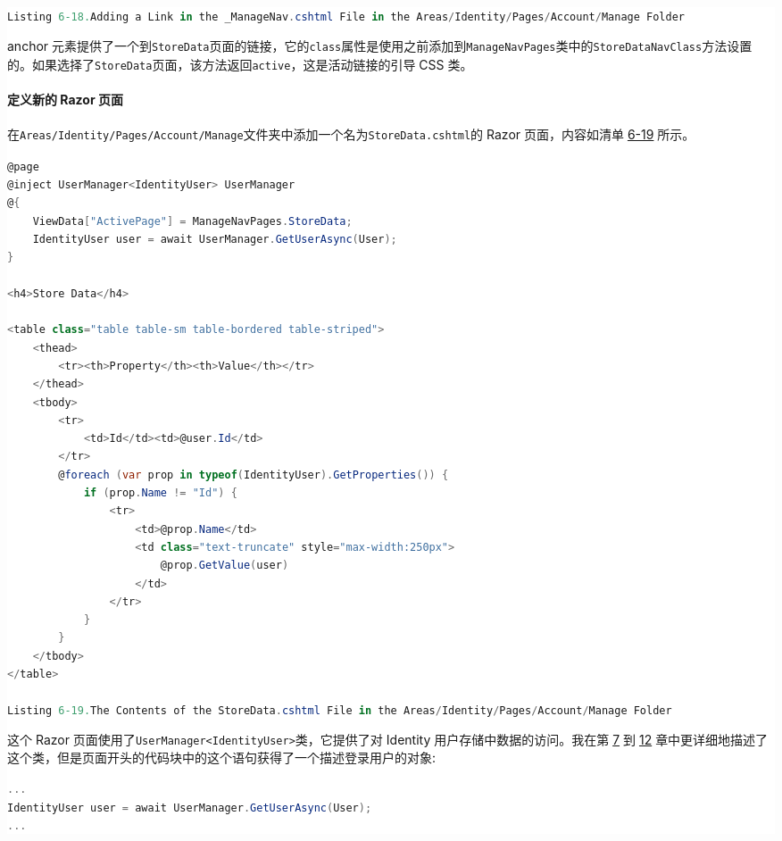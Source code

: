 ```cs
Listing 6-18.Adding a Link in the _ManageNav.cshtml File in the Areas/Identity/Pages/Account/Manage Folder

```

anchor 元素提供了一个到`StoreData`页面的链接，它的`class`属性是使用之前添加到`ManageNavPages`类中的`StoreDataNavClass`方法设置的。如果选择了`StoreData`页面，该方法返回`active`，这是活动链接的引导 CSS 类。

#### 定义新的 Razor 页面

在`Areas/Identity/Pages/Account/Manage`文件夹中添加一个名为`StoreData.cshtml`的 Razor 页面，内容如清单 [6-19](#PC23) 所示。

```cs
@page
@inject UserManager<IdentityUser> UserManager
@{
    ViewData["ActivePage"] = ManageNavPages.StoreData;
    IdentityUser user = await UserManager.GetUserAsync(User);
}

<h4>Store Data</h4>

<table class="table table-sm table-bordered table-striped">
    <thead>
        <tr><th>Property</th><th>Value</th></tr>
    </thead>
    <tbody>
        <tr>
            <td>Id</td><td>@user.Id</td>
        </tr>
        @foreach (var prop in typeof(IdentityUser).GetProperties()) {
            if (prop.Name != "Id") {
                <tr>
                    <td>@prop.Name</td>
                    <td class="text-truncate" style="max-width:250px">
                        @prop.GetValue(user)
                    </td>
                </tr>
            }
        }
    </tbody>
</table>

Listing 6-19.The Contents of the StoreData.cshtml File in the Areas/Identity/Pages/Account/Manage Folder

```

这个 Razor 页面使用了`UserManager<IdentityUser>`类，它提供了对 Identity 用户存储中数据的访问。我在第 [7](07.html) 到 [12](12.html) 章中更详细地描述了这个类，但是页面开头的代码块中的这个语句获得了一个描述登录用户的对象:

```cs
...
IdentityUser user = await UserManager.GetUserAsync(User);
...

```
